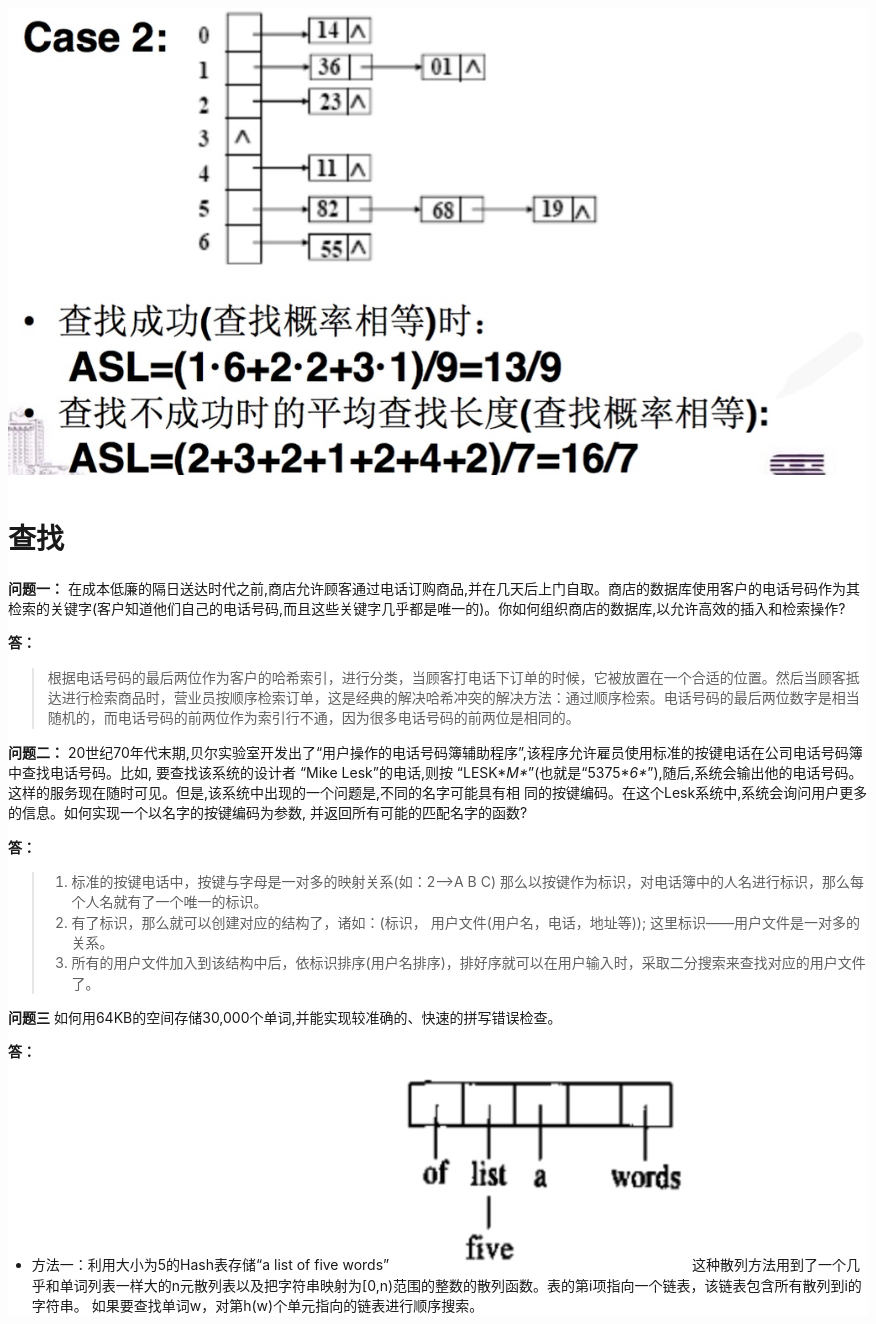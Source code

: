 ![-w523](media/算法1/16045827581557.jpg)


# 查找

**问题一：**
在成本低廉的隔日送达时代之前,商店允许顾客通过电话订购商品,并在几天后上门自取。商店的数据库使用客户的电话号码作为其检索的关键字(客户知道他们自己的电话号码,而且这些关键字几乎都是唯一的)。你如何组织商店的数据库,以允许高效的插入和检索操作?

**答：**
> 根据电话号码的最后两位作为客户的哈希索引，进行分类，当顾客打电话下订单的时候，它被放置在一个合适的位置。然后当顾客抵达进行检索商品时，营业员按顺序检索订单，这是经典的解决哈希冲突的解决方法：通过顺序检索。电话号码的最后两位数字是相当随机的，而电话号码的前两位作为索引行不通，因为很多电话号码的前两位是相同的。

**问题二：**
20世纪70年代末期,贝尔实验室开发出了“用户操作的电话号码簿辅助程序”,该程序允许雇员使用标准的按键电话在公司电话号码簿中查找电话号码。比如, 要查找该系统的设计者 “Mike Lesk”的电话,则按 “LESK\**M\**”(也就是“5375\**6\**”),随后,系统会输出他的电话号码。这样的服务现在随时可见。但是,该系统中出现的一个问题是,不同的名字可能具有相 同的按键编码。在这个Lesk系统中,系统会询问用户更多的信息。如何实现一个以名字的按键编码为参数, 并返回所有可能的匹配名字的函数?

**答：**
> 1. 标准的按键电话中，按键与字母是一对多的映射关系(如：2——>A B C) 那么以按键作为标识，对电话簿中的人名进行标识，那么每个人名就有了一个唯一的标识。
> 2. 有了标识，那么就可以创建对应的结构了，诸如：(标识， 用户文件(用户名，电话，地址等)); 这里标识——用户文件是一对多的关系。
> 3. 所有的用户文件加入到该结构中后，依标识排序(用户名排序)，排好序就可以在用户输入时，采取二分搜索来查找对应的用户文件了。

**问题三**
如何用64KB的空间存储30,000个单词,并能实现较准确的、快速的拼写错误检查。

**答：**
* 方法一：利用大小为5的Hash表存储“a list of five words”
![](media/算法1/16046263928651.jpg)
这种散列方法用到了一个几乎和单词列表一样大的n元散列表以及把字符串映射为[0,n)范围的整数的散列函数。表的第i项指向一个链表，该链表包含所有散列到i的字符串。
如果要查找单词w，对第h(w)个单元指向的链表进行顺序搜索。
